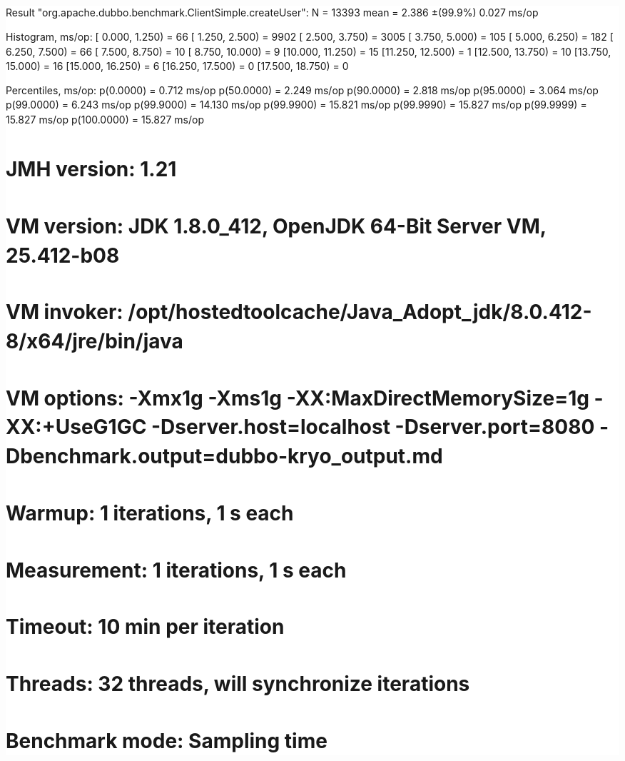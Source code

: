 

Result "org.apache.dubbo.benchmark.ClientSimple.createUser":
  N = 13393
  mean =      2.386 ±(99.9%) 0.027 ms/op

  Histogram, ms/op:
    [ 0.000,  1.250) = 66 
    [ 1.250,  2.500) = 9902 
    [ 2.500,  3.750) = 3005 
    [ 3.750,  5.000) = 105 
    [ 5.000,  6.250) = 182 
    [ 6.250,  7.500) = 66 
    [ 7.500,  8.750) = 10 
    [ 8.750, 10.000) = 9 
    [10.000, 11.250) = 15 
    [11.250, 12.500) = 1 
    [12.500, 13.750) = 10 
    [13.750, 15.000) = 16 
    [15.000, 16.250) = 6 
    [16.250, 17.500) = 0 
    [17.500, 18.750) = 0 

  Percentiles, ms/op:
      p(0.0000) =      0.712 ms/op
     p(50.0000) =      2.249 ms/op
     p(90.0000) =      2.818 ms/op
     p(95.0000) =      3.064 ms/op
     p(99.0000) =      6.243 ms/op
     p(99.9000) =     14.130 ms/op
     p(99.9900) =     15.821 ms/op
     p(99.9990) =     15.827 ms/op
     p(99.9999) =     15.827 ms/op
    p(100.0000) =     15.827 ms/op


# JMH version: 1.21
# VM version: JDK 1.8.0_412, OpenJDK 64-Bit Server VM, 25.412-b08
# VM invoker: /opt/hostedtoolcache/Java_Adopt_jdk/8.0.412-8/x64/jre/bin/java
# VM options: -Xmx1g -Xms1g -XX:MaxDirectMemorySize=1g -XX:+UseG1GC -Dserver.host=localhost -Dserver.port=8080 -Dbenchmark.output=dubbo-kryo_output.md
# Warmup: 1 iterations, 1 s each
# Measurement: 1 iterations, 1 s each
# Timeout: 10 min per iteration
# Threads: 32 threads, will synchronize iterations
# Benchmark mode: Sampling time